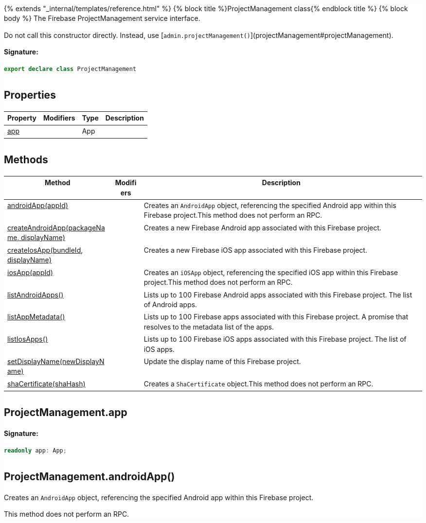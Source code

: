 {% extends "_internal/templates/reference.html" %}
{% block title %}ProjectManagement class{% endblock title %}
{% block body %}
The Firebase ProjectManagement service interface.

Do not call this constructor directly. Instead, use \[`admin.projectManagement()`\](projectManagement\#projectManagement).

<b>Signature:</b>

```typescript
export declare class ProjectManagement 
```

## Properties

|  Property | Modifiers | Type | Description |
|  --- | --- | --- | --- |
|  [app](./firebase-admin.project-management.projectmanagement.md#projectmanagementapp) |  | App |  |

## Methods

|  Method | Modifiers | Description |
|  --- | --- | --- |
|  [androidApp(appId)](./firebase-admin.project-management.projectmanagement.md#projectmanagementandroidapp) |  | Creates an <code>AndroidApp</code> object, referencing the specified Android app within this Firebase project.This method does not perform an RPC. |
|  [createAndroidApp(packageName, displayName)](./firebase-admin.project-management.projectmanagement.md#projectmanagementcreateandroidapp) |  | Creates a new Firebase Android app associated with this Firebase project. |
|  [createIosApp(bundleId, displayName)](./firebase-admin.project-management.projectmanagement.md#projectmanagementcreateiosapp) |  | Creates a new Firebase iOS app associated with this Firebase project. |
|  [iosApp(appId)](./firebase-admin.project-management.projectmanagement.md#projectmanagementiosapp) |  | Creates an <code>iOSApp</code> object, referencing the specified iOS app within this Firebase project.This method does not perform an RPC. |
|  [listAndroidApps()](./firebase-admin.project-management.projectmanagement.md#projectmanagementlistandroidapps) |  | Lists up to 100 Firebase Android apps associated with this Firebase project. The list of Android apps. |
|  [listAppMetadata()](./firebase-admin.project-management.projectmanagement.md#projectmanagementlistappmetadata) |  | Lists up to 100 Firebase apps associated with this Firebase project. A promise that resolves to the metadata list of the apps. |
|  [listIosApps()](./firebase-admin.project-management.projectmanagement.md#projectmanagementlistiosapps) |  | Lists up to 100 Firebase iOS apps associated with this Firebase project. The list of iOS apps. |
|  [setDisplayName(newDisplayName)](./firebase-admin.project-management.projectmanagement.md#projectmanagementsetdisplayname) |  | Update the display name of this Firebase project. |
|  [shaCertificate(shaHash)](./firebase-admin.project-management.projectmanagement.md#projectmanagementshacertificate) |  | Creates a <code>ShaCertificate</code> object.This method does not perform an RPC. |

## ProjectManagement.app

<b>Signature:</b>

```typescript
readonly app: App;
```

## ProjectManagement.androidApp()

Creates an `AndroidApp` object, referencing the specified Android app within this Firebase project.

This method does not perform an RPC.
